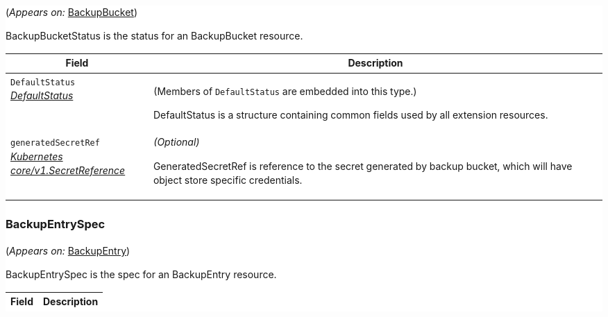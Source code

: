 </h3>
<p>
(<em>Appears on:</em>
<a href="#extensions.gardener.cloud/v1alpha1.BackupBucket">BackupBucket</a>)
</p>
<p>
<p>BackupBucketStatus is the status for an BackupBucket resource.</p>
</p>
<table>
<thead>
<tr>
<th>Field</th>
<th>Description</th>
</tr>
</thead>
<tbody>
<tr>
<td>
<code>DefaultStatus</code></br>
<em>
<a href="#extensions.gardener.cloud/v1alpha1.DefaultStatus">
DefaultStatus
</a>
</em>
</td>
<td>
<p>
(Members of <code>DefaultStatus</code> are embedded into this type.)
</p>
<p>DefaultStatus is a structure containing common fields used by all extension resources.</p>
</td>
</tr>
<tr>
<td>
<code>generatedSecretRef</code></br>
<em>
<a href="https://kubernetes.io/docs/reference/generated/kubernetes-api/v1.27/#secretreference-v1-core">
Kubernetes core/v1.SecretReference
</a>
</em>
</td>
<td>
<em>(Optional)</em>
<p>GeneratedSecretRef is reference to the secret generated by backup bucket, which
will have object store specific credentials.</p>
</td>
</tr>
</tbody>
</table>
<h3 id="extensions.gardener.cloud/v1alpha1.BackupEntrySpec">BackupEntrySpec
</h3>
<p>
(<em>Appears on:</em>
<a href="#extensions.gardener.cloud/v1alpha1.BackupEntry">BackupEntry</a>)
</p>
<p>
<p>BackupEntrySpec is the spec for an BackupEntry resource.</p>
</p>
<table>
<thead>
<tr>
<th>Field</th>
<th>Description</th>